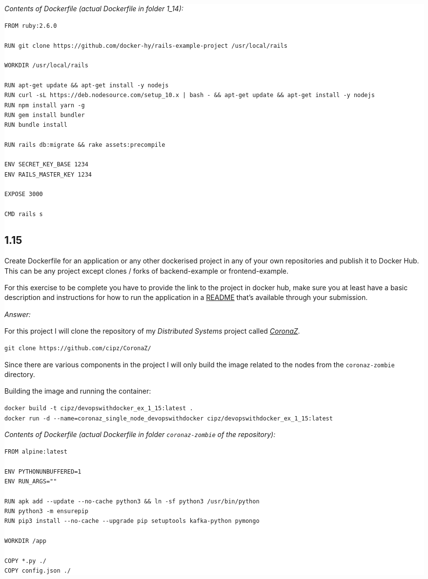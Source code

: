 *Contents of Dockerfile (actual Dockerfile in folder 1_14):*
```docker
FROM ruby:2.6.0

RUN git clone https://github.com/docker-hy/rails-example-project /usr/local/rails

WORKDIR /usr/local/rails

RUN apt-get update && apt-get install -y nodejs 
RUN curl -sL https://deb.nodesource.com/setup_10.x | bash - && apt-get update && apt-get install -y nodejs
RUN npm install yarn -g
RUN gem install bundler
RUN bundle install

RUN rails db:migrate && rake assets:precompile

ENV SECRET_KEY_BASE 1234
ENV RAILS_MASTER_KEY 1234

EXPOSE 3000

CMD rails s
```

## 1.15

Create Dockerfile for an application or any other dockerised project in any of your own repositories and publish it to Docker Hub. This can be any project except clones / forks of backend-example or frontend-example.

For this exercise to be complete you have to provide the link to the project in docker hub, make sure you at least have a basic description and instructions for how to run the application in a [README](https://help.github.com/en/articles/about-readmes) that’s available through your submission.

*Answer:*

For this project I will clone the repository of my *Distributed Systems* project called [*CoronaZ*](https://github.com/cipz/CoronaZ/).

```
git clone https://github.com/cipz/CoronaZ/
```

Since there are various components in the project I will only build the image related to the nodes from the `coronaz-zombie` directory.

Building the image and running the container:
```
docker build -t cipz/devopswithdocker_ex_1_15:latest .
docker run -d --name=coronaz_single_node_devopswithdocker cipz/devopswithdocker_ex_1_15:latest
```

*Contents of Dockerfile (actual Dockerfile in folder `coronaz-zombie` of the repository):*
```docker
FROM alpine:latest

ENV PYTHONUNBUFFERED=1
ENV RUN_ARGS=""

RUN apk add --update --no-cache python3 && ln -sf python3 /usr/bin/python
RUN python3 -m ensurepip
RUN pip3 install --no-cache --upgrade pip setuptools kafka-python pymongo

WORKDIR /app 

COPY *.py ./
COPY config.json ./
```